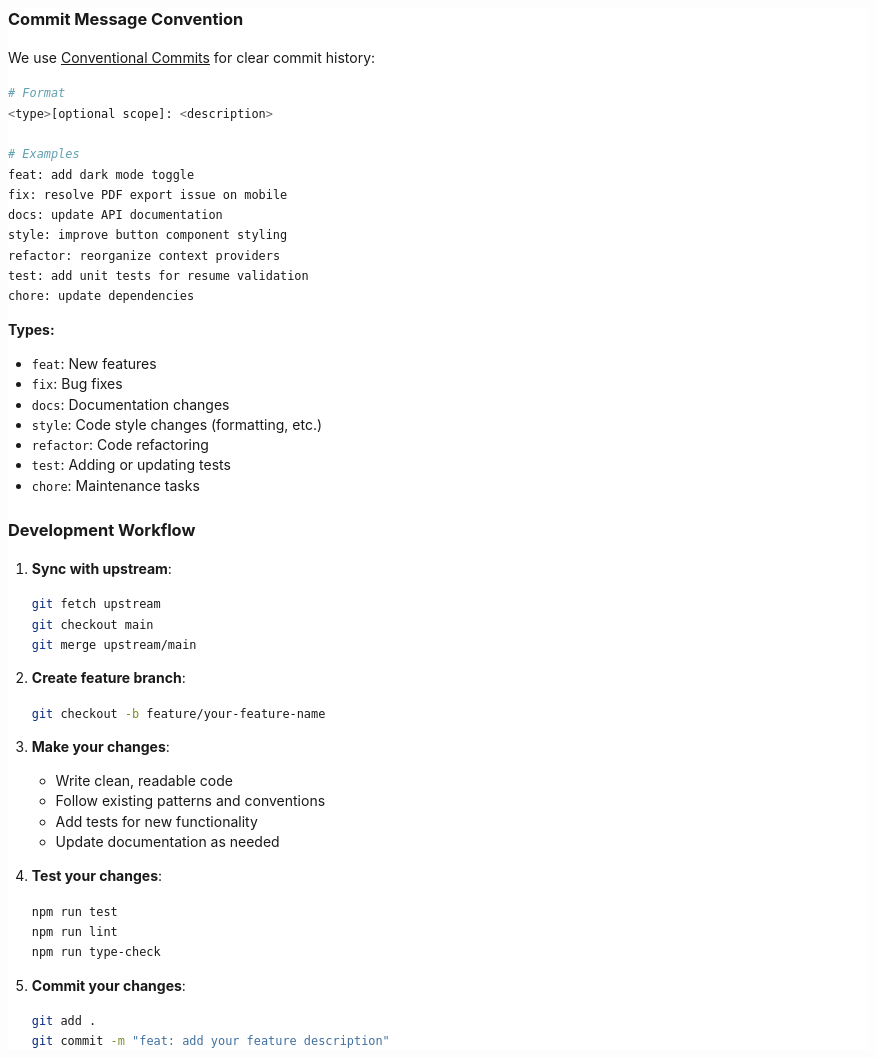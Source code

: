 ### Commit Message Convention

We use [Conventional Commits](https://www.conventionalcommits.org/) for clear commit history:

```bash
# Format
<type>[optional scope]: <description>

# Examples
feat: add dark mode toggle
fix: resolve PDF export issue on mobile
docs: update API documentation
style: improve button component styling
refactor: reorganize context providers
test: add unit tests for resume validation
chore: update dependencies
```

**Types:**
- `feat`: New features
- `fix`: Bug fixes
- `docs`: Documentation changes
- `style`: Code style changes (formatting, etc.)
- `refactor`: Code refactoring
- `test`: Adding or updating tests
- `chore`: Maintenance tasks

### Development Workflow

1. **Sync with upstream**:
   ```bash
   git fetch upstream
   git checkout main
   git merge upstream/main
   ```

2. **Create feature branch**:
   ```bash
   git checkout -b feature/your-feature-name
   ```

3. **Make your changes**:
   - Write clean, readable code
   - Follow existing patterns and conventions
   - Add tests for new functionality
   - Update documentation as needed

4. **Test your changes**:
   ```bash
   npm run test
   npm run lint
   npm run type-check
   ```

5. **Commit your changes**:
   ```bash
   git add .
   git commit -m "feat: add your feature description"
   ```
